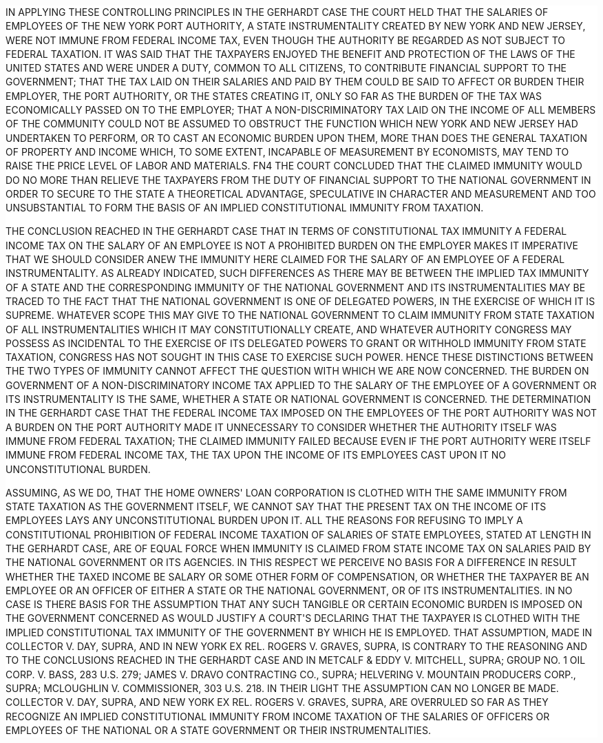IN APPLYING THESE CONTROLLING PRINCIPLES IN THE GERHARDT CASE THE COURT HELD THAT THE SALARIES OF EMPLOYEES OF THE NEW YORK PORT AUTHORITY, A STATE INSTRUMENTALITY CREATED BY NEW YORK AND NEW JERSEY, WERE NOT IMMUNE FROM FEDERAL INCOME TAX, EVEN THOUGH THE AUTHORITY BE REGARDED AS NOT SUBJECT TO FEDERAL TAXATION.  IT WAS SAID THAT THE TAXPAYERS ENJOYED THE BENEFIT AND PROTECTION OF THE LAWS OF THE UNITED STATES AND WERE UNDER A DUTY, COMMON TO ALL CITIZENS, TO CONTRIBUTE FINANCIAL SUPPORT TO THE GOVERNMENT; THAT THE TAX LAID ON THEIR SALARIES AND PAID BY THEM COULD BE SAID TO AFFECT OR BURDEN THEIR EMPLOYER, THE PORT AUTHORITY, OR THE STATES CREATING IT, ONLY SO FAR AS THE BURDEN OF THE TAX WAS ECONOMICALLY PASSED ON TO THE EMPLOYER; THAT A NON-DISCRIMINATORY TAX LAID ON THE INCOME OF ALL MEMBERS OF THE COMMUNITY COULD NOT BE ASSUMED TO OBSTRUCT THE FUNCTION WHICH NEW YORK AND NEW JERSEY HAD UNDERTAKEN TO PERFORM, OR TO CAST AN ECONOMIC BURDEN UPON THEM, MORE THAN DOES THE GENERAL TAXATION OF PROPERTY AND INCOME WHICH, TO SOME EXTENT, INCAPABLE OF MEASUREMENT BY ECONOMISTS, MAY TEND TO RAISE THE PRICE LEVEL OF LABOR AND MATERIALS.  FN4  THE COURT CONCLUDED THAT THE CLAIMED IMMUNITY WOULD DO NO MORE THAN RELIEVE THE TAXPAYERS FROM THE DUTY OF FINANCIAL SUPPORT TO THE NATIONAL GOVERNMENT IN ORDER TO SECURE TO THE STATE A THEORETICAL ADVANTAGE, SPECULATIVE IN CHARACTER AND MEASUREMENT AND TOO UNSUBSTANTIAL TO FORM THE BASIS OF AN IMPLIED CONSTITUTIONAL IMMUNITY FROM TAXATION.

THE CONCLUSION REACHED IN THE GERHARDT CASE THAT IN TERMS OF CONSTITUTIONAL TAX IMMUNITY A FEDERAL INCOME TAX ON THE SALARY OF AN EMPLOYEE IS NOT A PROHIBITED BURDEN ON THE EMPLOYER MAKES IT IMPERATIVE THAT WE SHOULD CONSIDER ANEW THE IMMUNITY HERE CLAIMED FOR THE SALARY OF AN EMPLOYEE OF A FEDERAL INSTRUMENTALITY.  AS ALREADY INDICATED, SUCH DIFFERENCES AS THERE MAY BE BETWEEN THE IMPLIED TAX IMMUNITY OF A STATE AND THE CORRESPONDING IMMUNITY OF THE NATIONAL GOVERNMENT AND ITS INSTRUMENTALITIES MAY BE TRACED TO THE FACT THAT THE NATIONAL GOVERNMENT IS ONE OF DELEGATED POWERS, IN THE EXERCISE OF WHICH IT IS SUPREME.  WHATEVER SCOPE THIS MAY GIVE TO THE NATIONAL GOVERNMENT TO CLAIM IMMUNITY FROM STATE TAXATION OF ALL INSTRUMENTALITIES WHICH IT MAY CONSTITUTIONALLY CREATE, AND WHATEVER AUTHORITY CONGRESS MAY POSSESS AS INCIDENTAL TO THE EXERCISE OF ITS DELEGATED POWERS TO GRANT OR WITHHOLD IMMUNITY FROM STATE TAXATION, CONGRESS HAS NOT SOUGHT IN THIS CASE TO EXERCISE SUCH POWER.  HENCE THESE DISTINCTIONS BETWEEN THE TWO TYPES OF IMMUNITY CANNOT AFFECT THE QUESTION WITH WHICH WE ARE NOW CONCERNED.  THE BURDEN ON GOVERNMENT OF A NON-DISCRIMINATORY INCOME TAX APPLIED TO THE SALARY OF THE EMPLOYEE OF A GOVERNMENT OR ITS INSTRUMENTALITY IS THE SAME, WHETHER A STATE OR NATIONAL GOVERNMENT IS CONCERNED.  THE DETERMINATION IN THE GERHARDT CASE THAT THE FEDERAL INCOME TAX IMPOSED ON THE EMPLOYEES OF THE PORT AUTHORITY WAS NOT A BURDEN ON THE PORT AUTHORITY MADE IT UNNECESSARY TO CONSIDER WHETHER THE AUTHORITY ITSELF WAS IMMUNE FROM FEDERAL TAXATION; THE CLAIMED IMMUNITY FAILED BECAUSE EVEN IF THE PORT AUTHORITY WERE ITSELF IMMUNE FROM FEDERAL INCOME TAX, THE TAX UPON THE INCOME OF ITS EMPLOYEES CAST UPON IT NO UNCONSTITUTIONAL BURDEN.

ASSUMING, AS WE DO, THAT THE HOME OWNERS' LOAN CORPORATION IS CLOTHED WITH THE SAME IMMUNITY FROM STATE TAXATION AS THE GOVERNMENT ITSELF, WE CANNOT SAY THAT THE PRESENT TAX ON THE INCOME OF ITS EMPLOYEES LAYS ANY UNCONSTITUTIONAL BURDEN UPON IT.  ALL THE REASONS FOR REFUSING TO IMPLY A CONSTITUTIONAL PROHIBITION OF FEDERAL INCOME TAXATION OF SALARIES OF STATE EMPLOYEES, STATED AT LENGTH IN THE GERHARDT CASE, ARE OF EQUAL FORCE WHEN IMMUNITY IS CLAIMED FROM STATE INCOME TAX ON SALARIES PAID BY THE NATIONAL GOVERNMENT OR ITS AGENCIES.  IN THIS RESPECT WE PERCEIVE NO BASIS FOR A DIFFERENCE IN RESULT WHETHER THE TAXED INCOME BE SALARY OR SOME OTHER FORM OF COMPENSATION, OR WHETHER THE TAXPAYER BE AN EMPLOYEE OR AN OFFICER OF EITHER A STATE OR THE NATIONAL GOVERNMENT, OR OF ITS INSTRUMENTALITIES.  IN NO CASE IS THERE BASIS FOR THE ASSUMPTION THAT ANY SUCH TANGIBLE OR CERTAIN ECONOMIC BURDEN IS IMPOSED ON THE GOVERNMENT CONCERNED AS WOULD JUSTIFY A COURT'S DECLARING THAT THE TAXPAYER IS CLOTHED WITH THE IMPLIED CONSTITUTIONAL TAX IMMUNITY OF THE GOVERNMENT BY WHICH HE IS EMPLOYED.  THAT ASSUMPTION, MADE IN COLLECTOR V. DAY, SUPRA, AND IN NEW YORK EX REL. ROGERS V. GRAVES, SUPRA, IS CONTRARY TO THE REASONING AND TO THE CONCLUSIONS REACHED IN THE GERHARDT CASE AND IN METCALF & EDDY V. MITCHELL, SUPRA; GROUP NO. 1 OIL CORP. V. BASS, 283 U.S. 279; JAMES V. DRAVO CONTRACTING CO., SUPRA; HELVERING V. MOUNTAIN PRODUCERS CORP., SUPRA; MCLOUGHLIN V. COMMISSIONER, 303 U.S. 218.  IN THEIR LIGHT THE ASSUMPTION CAN NO LONGER BE MADE.  COLLECTOR V. DAY, SUPRA, AND NEW YORK EX REL. ROGERS V. GRAVES, SUPRA, ARE OVERRULED SO FAR AS THEY RECOGNIZE AN IMPLIED CONSTITUTIONAL IMMUNITY FROM INCOME TAXATION OF THE SALARIES OF OFFICERS OR EMPLOYEES OF THE NATIONAL OR A STATE GOVERNMENT OR THEIR INSTRUMENTALITIES.
